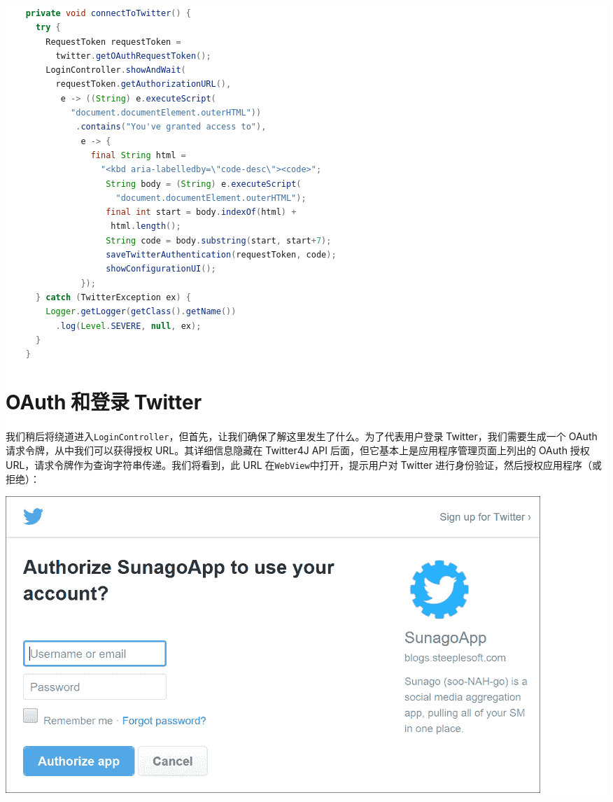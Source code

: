 ```java
    private void connectToTwitter() { 
      try { 
        RequestToken requestToken =  
          twitter.getOAuthRequestToken(); 
        LoginController.showAndWait( 
          requestToken.getAuthorizationURL(), 
           e -> ((String) e.executeScript( 
             "document.documentElement.outerHTML")) 
              .contains("You've granted access to"), 
               e -> { 
                 final String html =  
                   "<kbd aria-labelledby=\"code-desc\"><code>"; 
                    String body = (String) e.executeScript( 
                      "document.documentElement.outerHTML"); 
                    final int start = body.indexOf(html) +  
                     html.length(); 
                    String code = body.substring(start, start+7); 
                    saveTwitterAuthentication(requestToken, code); 
                    showConfigurationUI(); 
               }); 
      } catch (TwitterException ex) { 
        Logger.getLogger(getClass().getName()) 
          .log(Level.SEVERE, null, ex); 
      } 
    } 

```

# OAuth 和登录 Twitter

我们稍后将绕道进入`LoginController`，但首先，让我们确保了解这里发生了什么。为了代表用户登录 Twitter，我们需要生成一个 OAuth 请求令牌，从中我们可以获得授权 URL。其详细信息隐藏在 Twitter4J API 后面，但它基本上是应用程序管理页面上列出的 OAuth 授权 URL，请求令牌作为查询字符串传递。我们将看到，此 URL 在`WebView`中打开，提示用户对 Twitter 进行身份验证，然后授权应用程序（或拒绝）：

![](img/fc55781d-1f06-44c5-8e30-9a1fc0cce901.png)
